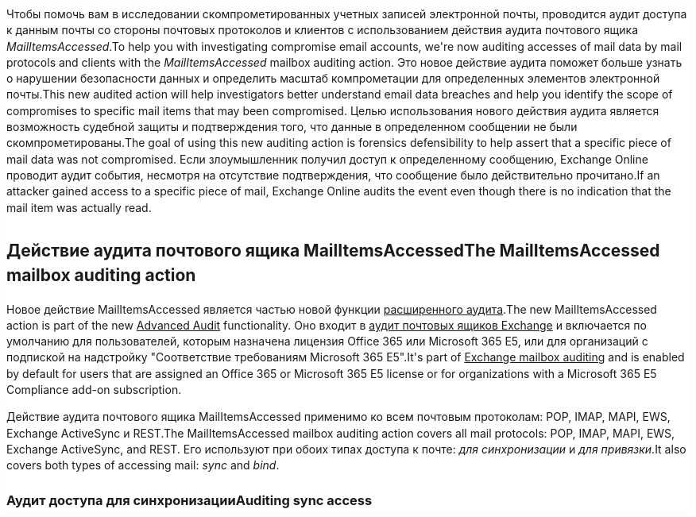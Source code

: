 <span data-ttu-id="f920f-110">Чтобы помочь вам в исследовании скомпрометированных учетных записей электронной почты, проводится аудит доступа к данным почты со стороны почтовых протоколов и клиентов с использованием действия аудита почтового ящика *MailItemsAccessed*.</span><span class="sxs-lookup"><span data-stu-id="f920f-110">To help you with investigating compromise email accounts, we're now auditing accesses of mail data by mail protocols and clients with the *MailItemsAccessed* mailbox auditing action.</span></span> <span data-ttu-id="f920f-111">Это новое действие аудита поможет больше узнать о нарушении безопасности данных и определить масштаб компрометации для определенных элементов электронной почты.</span><span class="sxs-lookup"><span data-stu-id="f920f-111">This new audited action will help investigators better understand email data breaches and help you identify the scope of compromises to specific mail items that may been compromised.</span></span> <span data-ttu-id="f920f-112">Целью использования нового действия аудита является возможность судебной защиты и подтверждения того, что данные в определенном сообщении не были скомпрометированы.</span><span class="sxs-lookup"><span data-stu-id="f920f-112">The goal of using this new auditing action is forensics defensibility to help assert that a specific piece of mail data was not compromised.</span></span> <span data-ttu-id="f920f-113">Если злоумышленник получил доступ к определенному сообщению, Exchange Online проводит аудит события, несмотря на отсутствие подтверждения, что сообщение было действительно прочитано.</span><span class="sxs-lookup"><span data-stu-id="f920f-113">If an attacker gained access to a specific piece of mail, Exchange Online audits the event even though there is no indication that the mail item was actually read.</span></span>

## <a name="the-mailitemsaccessed-mailbox-auditing-action"></a><span data-ttu-id="f920f-114">Действие аудита почтового ящика MailItemsAccessed</span><span class="sxs-lookup"><span data-stu-id="f920f-114">The MailItemsAccessed mailbox auditing action</span></span>

<span data-ttu-id="f920f-115">Новое действие MailItemsAccessed является частью новой функции [расширенного аудита](advanced-audit.md).</span><span class="sxs-lookup"><span data-stu-id="f920f-115">The new MailItemsAccessed action is part of the new [Advanced Audit](advanced-audit.md) functionality.</span></span> <span data-ttu-id="f920f-116">Оно входит в [аудит почтовых ящиков Exchange](https://docs.microsoft.com/office365/securitycompliance/enable-mailbox-auditing#mailbox-auditing-actions) и включается по умолчанию для пользователей, которым назначена лицензия Office 365 или Microsoft 365 E5, или для организаций с подпиской на надстройку "Соответствие требованиям Microsoft 365 E5".</span><span class="sxs-lookup"><span data-stu-id="f920f-116">It's part of [Exchange mailbox auditing](https://docs.microsoft.com/office365/securitycompliance/enable-mailbox-auditing#mailbox-auditing-actions) and is enabled by default for users that are assigned an Office 365 or Microsoft 365 E5 license or for organizations with a Microsoft 365 E5 Compliance add-on subscription.</span></span>

<span data-ttu-id="f920f-117">Действие аудита почтового ящика MailItemsAccessed применимо ко всем почтовым протоколам: POP, IMAP, MAPI, EWS, Exchange ActiveSync и REST.</span><span class="sxs-lookup"><span data-stu-id="f920f-117">The MailItemsAccessed mailbox auditing action covers all mail protocols: POP, IMAP, MAPI, EWS, Exchange ActiveSync, and REST.</span></span> <span data-ttu-id="f920f-118">Его используют при обоих типах доступа к почте: *для синхронизации* и *для привязки*.</span><span class="sxs-lookup"><span data-stu-id="f920f-118">It also covers both types of accessing mail: *sync* and *bind*.</span></span>

### <a name="auditing-sync-access"></a><span data-ttu-id="f920f-119">Аудит доступа для синхронизации</span><span class="sxs-lookup"><span data-stu-id="f920f-119">Auditing sync access</span></span>
